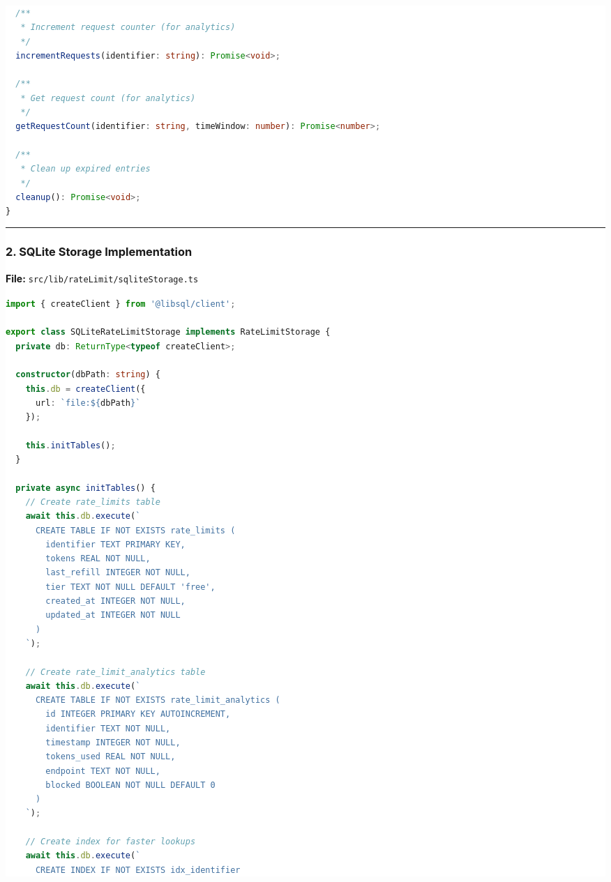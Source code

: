 ```typescript
  /**
   * Increment request counter (for analytics)
   */
  incrementRequests(identifier: string): Promise<void>;
  
  /**
   * Get request count (for analytics)
   */
  getRequestCount(identifier: string, timeWindow: number): Promise<number>;
  
  /**
   * Clean up expired entries
   */
  cleanup(): Promise<void>;
}
```

---

### **2. SQLite Storage Implementation**
**File:** `src/lib/rateLimit/sqliteStorage.ts`

```typescript
import { createClient } from '@libsql/client';

export class SQLiteRateLimitStorage implements RateLimitStorage {
  private db: ReturnType<typeof createClient>;
  
  constructor(dbPath: string) {
    this.db = createClient({
      url: `file:${dbPath}`
    });
    
    this.initTables();
  }
  
  private async initTables() {
    // Create rate_limits table
    await this.db.execute(`
      CREATE TABLE IF NOT EXISTS rate_limits (
        identifier TEXT PRIMARY KEY,
        tokens REAL NOT NULL,
        last_refill INTEGER NOT NULL,
        tier TEXT NOT NULL DEFAULT 'free',
        created_at INTEGER NOT NULL,
        updated_at INTEGER NOT NULL
      )
    `);
    
    // Create rate_limit_analytics table
    await this.db.execute(`
      CREATE TABLE IF NOT EXISTS rate_limit_analytics (
        id INTEGER PRIMARY KEY AUTOINCREMENT,
        identifier TEXT NOT NULL,
        timestamp INTEGER NOT NULL,
        tokens_used REAL NOT NULL,
        endpoint TEXT NOT NULL,
        blocked BOOLEAN NOT NULL DEFAULT 0
      )
    `);
    
    // Create index for faster lookups
    await this.db.execute(`
      CREATE INDEX IF NOT EXISTS idx_identifier 
```